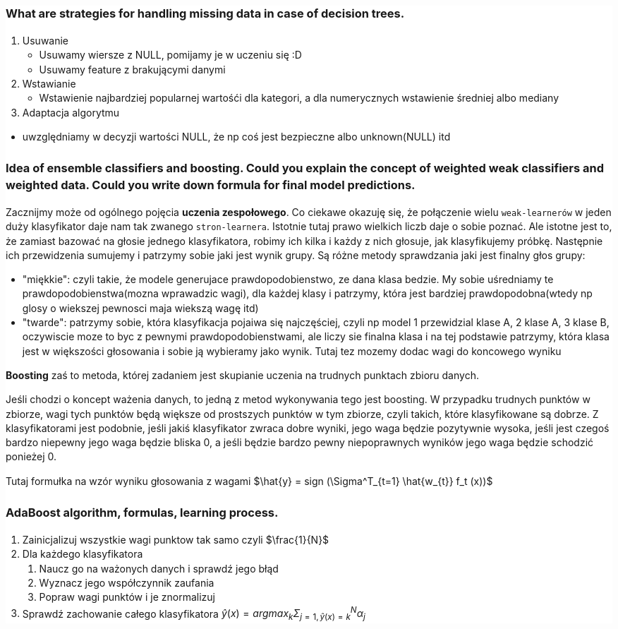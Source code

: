 ### What are strategies for handling missing data in case of decision trees.
1) Usuwanie
   - Usuwamy wiersze z NULL, pomijamy je w uczeniu się :D
   - Usuwamy feature z brakującymi danymi
2) Wstawianie
   - Wstawienie najbardziej popularnej wartośći dla kategori, a dla numerycznych wstawienie średniej albo mediany
3) Adaptacja algorytmu
  - uwzględniamy w decyzji wartości NULL, że np coś jest bezpieczne albo unknown(NULL) itd

### Idea of ensemble classifiers and boosting. Could you explain the concept of weighted weak classifiers and weighted data. Could you write down formula for final model predictions.

Zacznijmy może od ogólnego pojęcia **uczenia zespołowego**. Co ciekawe okazuję się, że połączenie wielu `weak-learnerów` w jeden duży klasyfikator daje nam tak zwanego `stron-learnera`. Istotnie tutaj prawo wielkich liczb daje o sobie poznać. Ale istotne jest to, że zamiast bazować na głosie jednego klasyfikatora, robimy ich kilka i każdy z nich głosuje, jak klasyfikujemy próbkę. Następnie ich przewidzenia sumujemy i patrzymy sobie jaki jest wynik grupy. Są różne metody sprawdzania jaki jest finalny głos grupy:
- "miękkie": czyli takie, że modele generujace prawdopodobienstwo, ze dana klasa bedzie. My sobie uśredniamy te prawdopodobienstwa(mozna wprawadzic wagi), dla każdej klasy i patrzymy, która jest bardziej prawdopodobna(wtedy np glosy o wiekszej pewnosci maja wiekszą wagę itd)
- "twarde": patrzymy sobie, która klasyfikacja pojaiwa się najczęściej, czyli np model 1 przewidzial klase A, 2 klase A, 3 klase B, oczywiscie moze to byc z pewnymi prawdopodobienstwami, ale liczy sie finalna klasa i na tej podstawie patrzymy, która klasa jest w większości głosowania i sobie ją wybieramy jako wynik. Tutaj tez mozemy dodac wagi do koncowego wyniku

**Boosting** zaś to metoda, której zadaniem jest skupianie uczenia na trudnych punktach zbioru danych. 

Jeśli chodzi o koncept ważenia danych, to jedną z metod wykonywania tego jest boosting. W przypadku trudnych punktów w zbiorze, wagi tych punktów będą większe od prostszych punktów w tym zbiorze, czyli takich, które klasyfikowane są dobrze. Z klasyfikatorami jest podobnie, jeśli jakiś klasyfikator zwraca dobre wyniki, jego waga będzie pozytywnie wysoka, jeśli jest czegoś bardzo niepewny jego waga będzie bliska 0, a jeśli będzie bardzo pewny niepoprawnych wyników jego waga będzie schodzić ponieżej 0. 

Tutaj formułka na wzór wyniku głosowania z wagami
$\hat{y} = sign (\Sigma^T_{t=1} \hat{w_{t}} f_t (x))$

### AdaBoost algorithm, formulas, learning process.
1) Zainicjalizuj wszystkie wagi punktow tak samo czyli $\frac{1}{N}$
2) Dla każdego klasyfikatora
   1) Naucz go na ważonych danych i sprawdź jego błąd
   2) Wyznacz jego współczynnik zaufania
   3) Popraw wagi punktów i je znormalizuj
3) Sprawdź zachowanie całego klasyfikatora $\hat{y}(x) = argmax_k \Sigma_{j=1, \hat{y}(x) = k}^N \alpha_j$
